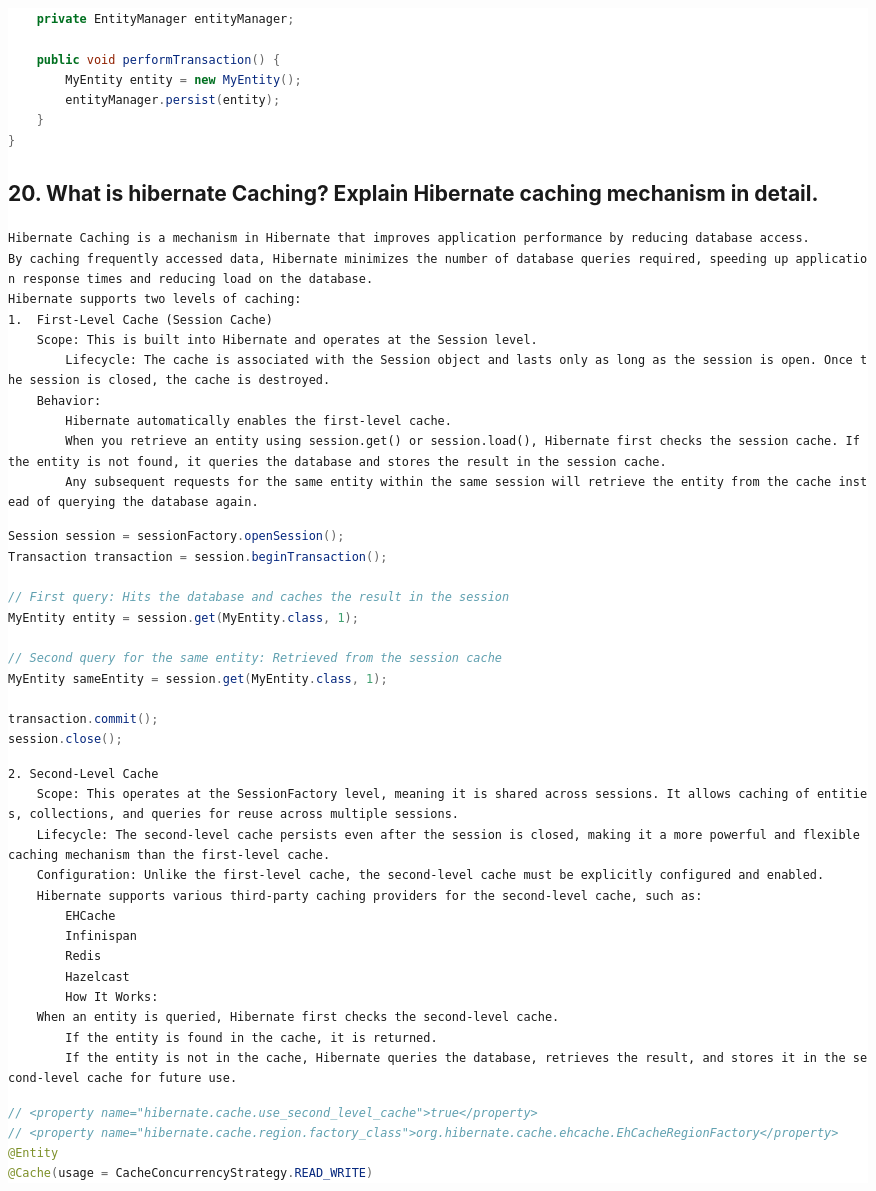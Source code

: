 ```java
    private EntityManager entityManager;

    public void performTransaction() {
        MyEntity entity = new MyEntity();
        entityManager.persist(entity);
    }
}
```
## 20. What is hibernate Caching? Explain Hibernate caching mechanism in detail.
    Hibernate Caching is a mechanism in Hibernate that improves application performance by reducing database access. 
    By caching frequently accessed data, Hibernate minimizes the number of database queries required, speeding up application response times and reducing load on the database.
    Hibernate supports two levels of caching:
    1.  First-Level Cache (Session Cache)
        Scope: This is built into Hibernate and operates at the Session level.
            Lifecycle: The cache is associated with the Session object and lasts only as long as the session is open. Once the session is closed, the cache is destroyed.
        Behavior:
            Hibernate automatically enables the first-level cache.
            When you retrieve an entity using session.get() or session.load(), Hibernate first checks the session cache. If the entity is not found, it queries the database and stores the result in the session cache.
            Any subsequent requests for the same entity within the same session will retrieve the entity from the cache instead of querying the database again.
```java
Session session = sessionFactory.openSession();
Transaction transaction = session.beginTransaction();

// First query: Hits the database and caches the result in the session
MyEntity entity = session.get(MyEntity.class, 1);

// Second query for the same entity: Retrieved from the session cache
MyEntity sameEntity = session.get(MyEntity.class, 1);

transaction.commit();
session.close();
```
    2. Second-Level Cache
        Scope: This operates at the SessionFactory level, meaning it is shared across sessions. It allows caching of entities, collections, and queries for reuse across multiple sessions.
        Lifecycle: The second-level cache persists even after the session is closed, making it a more powerful and flexible caching mechanism than the first-level cache.
        Configuration: Unlike the first-level cache, the second-level cache must be explicitly configured and enabled.
        Hibernate supports various third-party caching providers for the second-level cache, such as:
            EHCache
            Infinispan
            Redis
            Hazelcast
            How It Works:
        When an entity is queried, Hibernate first checks the second-level cache.
            If the entity is found in the cache, it is returned.
            If the entity is not in the cache, Hibernate queries the database, retrieves the result, and stores it in the second-level cache for future use.
```java
// <property name="hibernate.cache.use_second_level_cache">true</property>
// <property name="hibernate.cache.region.factory_class">org.hibernate.cache.ehcache.EhCacheRegionFactory</property>
@Entity
@Cache(usage = CacheConcurrencyStrategy.READ_WRITE)
```